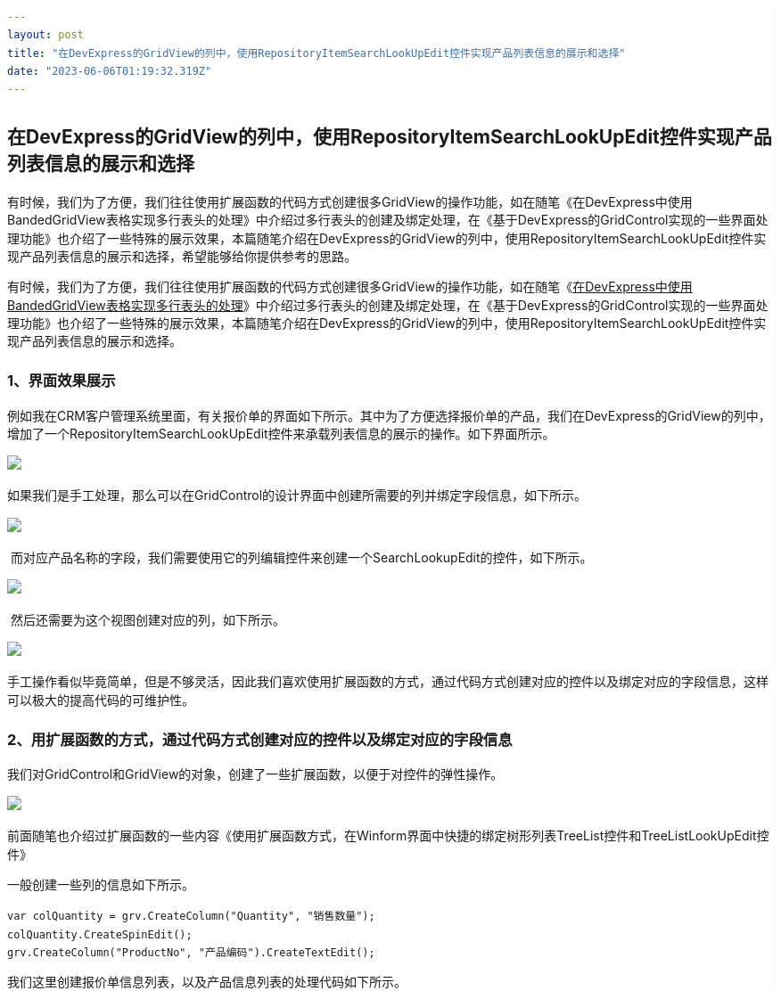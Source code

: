 ```yaml
---
layout: post
title: "在DevExpress的GridView的列中，使用RepositoryItemSearchLookUpEdit控件实现产品列表信息的展示和选择"
date: "2023-06-06T01:19:32.319Z"
---
```

在DevExpress的GridView的列中，使用RepositoryItemSearchLookUpEdit控件实现产品列表信息的展示和选择
------------------------------------------------------------------------

有时候，我们为了方便，我们往往使用扩展函数的代码方式创建很多GridView的操作功能，如在随笔《在DevExpress中使用BandedGridView表格实现多行表头的处理》中介绍过多行表头的创建及绑定处理，在《基于DevExpress的GridControl实现的一些界面处理功能》也介绍了一些特殊的展示效果，本篇随笔介绍在DevExpress的GridView的列中，使用RepositoryItemSearchLookUpEdit控件实现产品列表信息的展示和选择，希望能够给你提供参考的思路。

有时候，我们为了方便，我们往往使用扩展函数的代码方式创建很多GridView的操作功能，如在随笔《[在DevExpress中使用BandedGridView表格实现多行表头的处理](https://www.cnblogs.com/wuhuacong/p/17420281.html)》中介绍过多行表头的创建及绑定处理，在《基于DevExpress的GridControl实现的一些界面处理功能》也介绍了一些特殊的展示效果，本篇随笔介绍在DevExpress的GridView的列中，使用RepositoryItemSearchLookUpEdit控件实现产品列表信息的展示和选择。

### 1、界面效果展示

例如我在CRM客户管理系统里面，有关报价单的界面如下所示。其中为了方便选择报价单的产品，我们在DevExpress的GridView的列中，增加了一个RepositoryItemSearchLookUpEdit控件来承载列表信息的展示的操作。如下界面所示。

![](https://img2023.cnblogs.com/blog/8867/202306/8867-20230605173338084-145271637.png)

如果我们是手工处理，那么可以在GridControl的设计界面中创建所需要的列并绑定字段信息，如下所示。

![](https://img2023.cnblogs.com/blog/8867/202306/8867-20230605173630779-852310028.png)

 而对应产品名称的字段，我们需要使用它的列编辑控件来创建一个SearchLookupEdit的控件，如下所示。

![](https://img2023.cnblogs.com/blog/8867/202306/8867-20230605173756828-1628507171.png)

 然后还需要为这个视图创建对应的列，如下所示。

![](https://img2023.cnblogs.com/blog/8867/202306/8867-20230605174017197-712739830.png)

手工操作看似毕竟简单，但是不够灵活，因此我们喜欢使用扩展函数的方式，通过代码方式创建对应的控件以及绑定对应的字段信息，这样可以极大的提高代码的可维护性。

### 2、用扩展函数的方式，通过代码方式创建对应的控件以及绑定对应的字段信息

我们对GridControl和GridView的对象，创建了一些扩展函数，以便于对控件的弹性操作。

![](https://img2022.cnblogs.com/blog/8867/202209/8867-20220923092429996-1595972392.png)

前面随笔也介绍过扩展函数的一些内容《使用扩展函数方式，在Winform界面中快捷的绑定树形列表TreeList控件和TreeListLookUpEdit控件》

一般创建一些列的信息如下所示。

    var colQuantity = grv.CreateColumn("Quantity", "销售数量");
    colQuantity.CreateSpinEdit();
    grv.CreateColumn("ProductNo", "产品编码").CreateTextEdit();

我们这里创建报价单信息列表，以及产品信息列表的处理代码如下所示。
